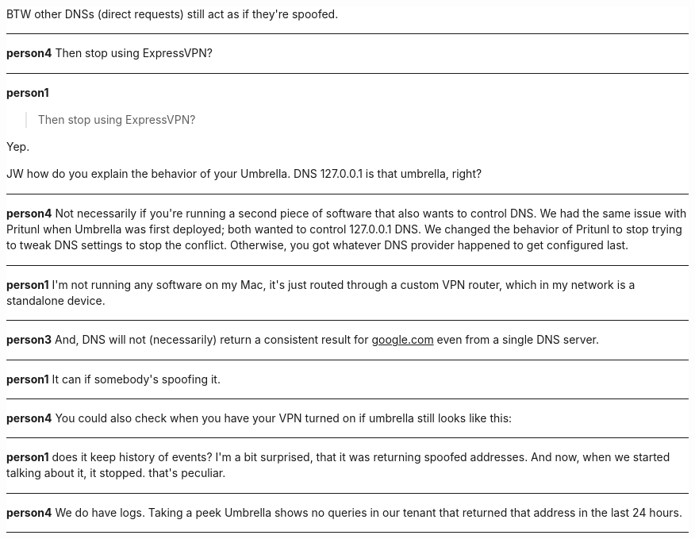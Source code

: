 BTW other DNSs (direct requests) still act as if they're spoofed.

---

**person4**
Then stop using ExpressVPN?

---

**person1**
> Then stop using ExpressVPN?

Yep.

JW how do you explain the behavior of your Umbrella.
DNS 127.0.0.1 is that umbrella, right?

---

**person4**
Not necessarily if you're running a second piece of software that also wants to control DNS. We had the same issue with Pritunl when Umbrella was first deployed; both wanted to control 127.0.0.1 DNS. We changed the behavior of Pritunl to stop trying to tweak DNS settings to stop the conflict. Otherwise, you got whatever DNS provider happened to get configured last.

---

**person1**
I'm not running any software on my Mac, it's just routed through a custom VPN router, which in my network is a standalone device.

---

**person3**
And, DNS will not (necessarily) return a consistent result for  [google.com](http://google.com/)  even from a single DNS server.

---

**person1**
It can if somebody's spoofing it.

---

**person4**
You could also check when you have your VPN turned on if umbrella still looks like this:

---

**person1**
does it keep history of events?
I'm a bit surprised, that it was returning spoofed addresses.
And now, when we started talking about it, it stopped. that's peculiar.

---

**person4**
We do have logs. Taking a peek
Umbrella shows no queries in our tenant that returned that address in the last 24 hours.

---